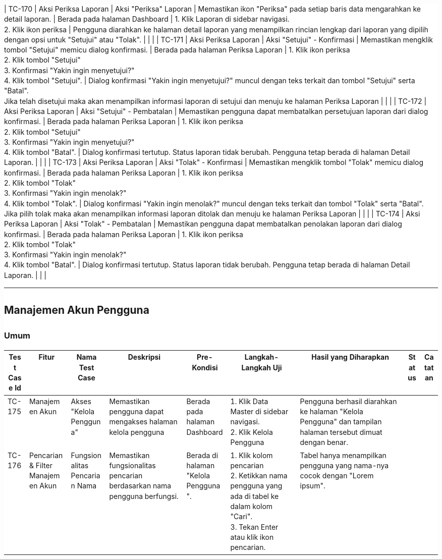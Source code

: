 | TC-170       | Aksi Periksa Laporan               | Aksi "Periksa" Laporan                                    | Memastikan ikon "Periksa" pada setiap baris data mengarahkan ke detail laporan.       | Berada pada halaman Dashboard                 | 1. Klik Laporan di sidebar navigasi.<br>2. Klik ikon periksa                                                                                                               | Pengguna diarahkan ke halaman detail laporan yang menampilkan rincian lengkap dari laporan yang dipilih dengan opsi untuk "Setujui" atau "Tolak".                                                                                                                                                          |        |         |
| TC-171       | Aksi Periksa Laporan               | Aksi "Setujui" - Konfirmasi                               | Memastikan mengklik tombol "Setujui" memicu dialog konfirmasi.                        | Berada pada halaman Periksa Laporan           | 1. Klik ikon periksa<br>2. Klik tombol "Setujui"<br>3. Konfirmasi "Yakin ingin menyetujui?"<br>4. Klik tombol "Setujui".                                                   | Dialog konfirmasi "Yakin ingin menyetujui?" muncul dengan teks terkait dan tombol "Setujui" serta "Batal".<br>Jika telah disetujui maka akan menampilkan informasi laporan di setujui dan menuju ke halaman Periksa Laporan                                                                                |        |         |
| TC-172       | Aksi Periksa Laporan               | Aksi "Setujui" - Pembatalan                               | Memastikan pengguna dapat membatalkan persetujuan laporan dari dialog konfirmasi.     | Berada pada halaman Periksa Laporan           | 1. Klik ikon periksa<br>2. Klik tombol "Setujui"<br>3. Konfirmasi "Yakin ingin menyetujui?"<br>4. Klik tombol "Batal".                                                     | Dialog konfirmasi tertutup. Status laporan tidak berubah. Pengguna tetap berada di halaman Detail Laporan.                                                                                                                                                                                                 |        |         |
| TC-173       | Aksi Periksa Laporan               | Aksi "Tolak" - Konfirmasi                                 | Memastikan mengklik tombol "Tolak" memicu dialog konfirmasi.                          | Berada pada halaman Periksa Laporan           | 1. Klik ikon periksa<br>2. Klik tombol "Tolak"<br>3. Konfirmasi "Yakin ingin menolak?"<br>4. Klik tombol "Tolak".                                                          | Dialog konfirmasi "Yakin ingin menolak?" muncul dengan teks terkait dan tombol "Tolak" serta "Batal".<br>Jika pilih tolak maka akan menampilkan informasi laporan ditolak dan menuju ke halaman Periksa Laporan                                                                                            |        |         |
| TC-174       | Aksi Periksa Laporan               | Aksi "Tolak" - Pembatalan                                 | Memastikan pengguna dapat membatalkan penolakan laporan dari dialog konfirmasi.       | Berada pada halaman Periksa Laporan           | 1. Klik ikon periksa<br>2. Klik tombol "Tolak"<br>3. Konfirmasi "Yakin ingin menolak?"<br>4. Klik tombol "Batal".                                                          | Dialog konfirmasi tertutup. Status laporan tidak berubah. Pengguna tetap berada di halaman Detail Laporan.                                                                                                                                                                                                 |        |         |

---

## Manajemen Akun Pengguna

### Umum

| Test Case Id | Fitur                             | Nama Test Case                                            | Deskripsi                                                                             | Pre-Kondisi                                   | Langkah-Langkah Uji                                                                                                                             | Hasil yang Diharapkan                                                                                                             | Status | Catatan |
| ------------ | --------------------------------- | --------------------------------------------------------- | ------------------------------------------------------------------------------------- | --------------------------------------------- | ----------------------------------------------------------------------------------------------------------------------------------------------- | --------------------------------------------------------------------------------------------------------------------------------- | ------ | ------- |
| TC-175       | Manajemen Akun                    | Akses "Kelola Pengguna"                                   | Memastikan pengguna dapat mengakses halaman kelola pengguna                           | Berada pada halaman Dashboard                 | 1. Klik Data Master di sidebar navigasi.<br>2. Klik Kelola Pengguna                                                                             | Pengguna berhasil diarahkan ke halaman "Kelola Pengguna" dan tampilan halaman tersebut dimuat dengan benar.                       |        |         |
| TC-176       | Pencarian & Filter Manajemen Akun | Fungsionalitas Pencarian Nama                             | Memastikan fungsionalitas pencarian berdasarkan nama pengguna berfungsi.              | Berada di halaman "Kelola Pengguna".          | 1. Klik kolom pencarian<br>2. Ketikkan nama pengguna yang ada di tabel ke dalam kolom "Cari".<br>3. Tekan Enter atau klik ikon pencarian.       | Tabel hanya menampilkan pengguna yang nama-nya cocok dengan "Lorem ipsum".                                                        |        |         |